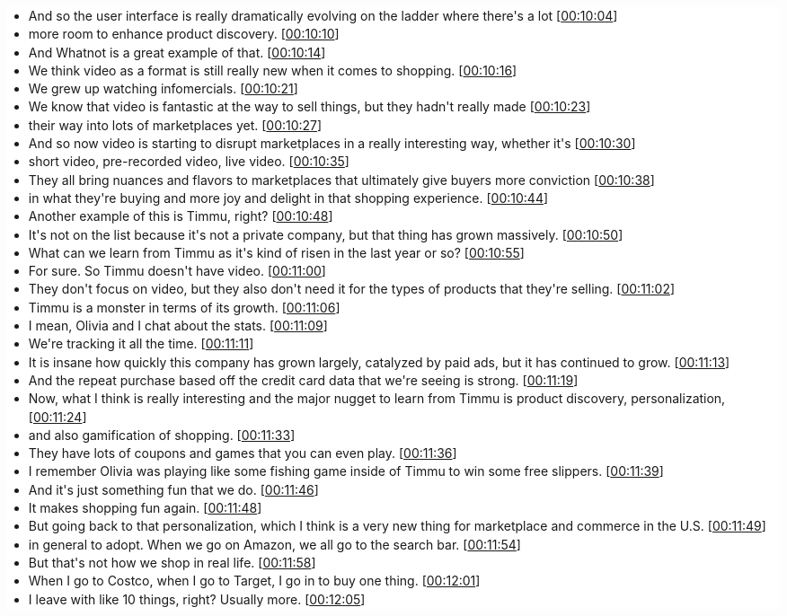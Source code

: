 *  And so the user interface is really dramatically evolving on the ladder where there's a lot [[00:10:04](https://www.youtube.com/watch?v=tk_EyUrwMAg&t=604.76s)]
*  more room to enhance product discovery. [[00:10:10](https://www.youtube.com/watch?v=tk_EyUrwMAg&t=610.92s)]
*  And Whatnot is a great example of that. [[00:10:14](https://www.youtube.com/watch?v=tk_EyUrwMAg&t=614.8s)]
*  We think video as a format is still really new when it comes to shopping. [[00:10:16](https://www.youtube.com/watch?v=tk_EyUrwMAg&t=616.72s)]
*  We grew up watching infomercials. [[00:10:21](https://www.youtube.com/watch?v=tk_EyUrwMAg&t=621.6s)]
*  We know that video is fantastic at the way to sell things, but they hadn't really made [[00:10:23](https://www.youtube.com/watch?v=tk_EyUrwMAg&t=623.24s)]
*  their way into lots of marketplaces yet. [[00:10:27](https://www.youtube.com/watch?v=tk_EyUrwMAg&t=627.72s)]
*  And so now video is starting to disrupt marketplaces in a really interesting way, whether it's [[00:10:30](https://www.youtube.com/watch?v=tk_EyUrwMAg&t=630.48s)]
*  short video, pre-recorded video, live video. [[00:10:35](https://www.youtube.com/watch?v=tk_EyUrwMAg&t=635.0s)]
*  They all bring nuances and flavors to marketplaces that ultimately give buyers more conviction [[00:10:38](https://www.youtube.com/watch?v=tk_EyUrwMAg&t=638.36s)]
*  in what they're buying and more joy and delight in that shopping experience. [[00:10:44](https://www.youtube.com/watch?v=tk_EyUrwMAg&t=644.4399999999999s)]
*  Another example of this is Timmu, right? [[00:10:48](https://www.youtube.com/watch?v=tk_EyUrwMAg&t=648.76s)]
*  It's not on the list because it's not a private company, but that thing has grown massively. [[00:10:50](https://www.youtube.com/watch?v=tk_EyUrwMAg&t=650.56s)]
*  What can we learn from Timmu as it's kind of risen in the last year or so? [[00:10:55](https://www.youtube.com/watch?v=tk_EyUrwMAg&t=655.84s)]
*  For sure. So Timmu doesn't have video. [[00:11:00](https://www.youtube.com/watch?v=tk_EyUrwMAg&t=660.64s)]
*  They don't focus on video, but they also don't need it for the types of products that they're selling. [[00:11:02](https://www.youtube.com/watch?v=tk_EyUrwMAg&t=662.68s)]
*  Timmu is a monster in terms of its growth. [[00:11:06](https://www.youtube.com/watch?v=tk_EyUrwMAg&t=666.6s)]
*  I mean, Olivia and I chat about the stats. [[00:11:09](https://www.youtube.com/watch?v=tk_EyUrwMAg&t=669.88s)]
*  We're tracking it all the time. [[00:11:11](https://www.youtube.com/watch?v=tk_EyUrwMAg&t=671.72s)]
*  It is insane how quickly this company has grown largely, catalyzed by paid ads, but it has continued to grow. [[00:11:13](https://www.youtube.com/watch?v=tk_EyUrwMAg&t=673.0s)]
*  And the repeat purchase based off the credit card data that we're seeing is strong. [[00:11:19](https://www.youtube.com/watch?v=tk_EyUrwMAg&t=679.68s)]
*  Now, what I think is really interesting and the major nugget to learn from Timmu is product discovery, personalization, [[00:11:24](https://www.youtube.com/watch?v=tk_EyUrwMAg&t=684.72s)]
*  and also gamification of shopping. [[00:11:33](https://www.youtube.com/watch?v=tk_EyUrwMAg&t=693.4s)]
*  They have lots of coupons and games that you can even play. [[00:11:36](https://www.youtube.com/watch?v=tk_EyUrwMAg&t=696.12s)]
*  I remember Olivia was playing like some fishing game inside of Timmu to win some free slippers. [[00:11:39](https://www.youtube.com/watch?v=tk_EyUrwMAg&t=699.8s)]
*  And it's just something fun that we do. [[00:11:46](https://www.youtube.com/watch?v=tk_EyUrwMAg&t=706.12s)]
*  It makes shopping fun again. [[00:11:48](https://www.youtube.com/watch?v=tk_EyUrwMAg&t=708.04s)]
*  But going back to that personalization, which I think is a very new thing for marketplace and commerce in the U.S. [[00:11:49](https://www.youtube.com/watch?v=tk_EyUrwMAg&t=709.52s)]
*  in general to adopt. When we go on Amazon, we all go to the search bar. [[00:11:54](https://www.youtube.com/watch?v=tk_EyUrwMAg&t=714.92s)]
*  But that's not how we shop in real life. [[00:11:58](https://www.youtube.com/watch?v=tk_EyUrwMAg&t=718.92s)]
*  When I go to Costco, when I go to Target, I go in to buy one thing. [[00:12:01](https://www.youtube.com/watch?v=tk_EyUrwMAg&t=721.1999999999999s)]
*  I leave with like 10 things, right? Usually more. [[00:12:05](https://www.youtube.com/watch?v=tk_EyUrwMAg&t=725.08s)]